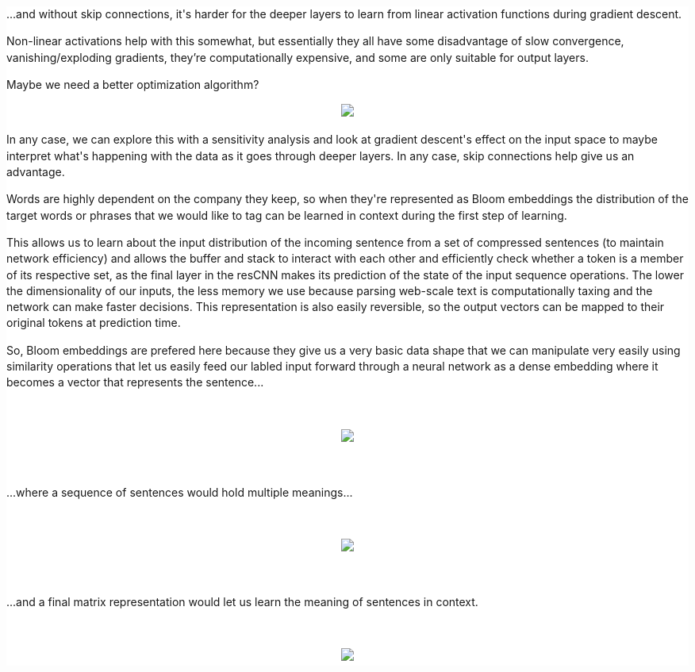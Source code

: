 ...and without skip connections, it's harder for the deeper layers to learn from linear activation functions during gradient descent.

Non-linear activations help with this somewhat, but essentially they all have some disadvantage of slow convergence, vanishing/exploding gradients, they’re computationally expensive, and some are only suitable for output layers. 

Maybe we need a better optimization algorithm?

<p align="center">
  <img src="https://media.giphy.com/media/LpgBPYLnrMlhUYUrdp/giphy.gif">
</p>

In any case, we can explore this with a sensitivity analysis and look at gradient descent's effect on the input space to maybe interpret what's happening with the data as it goes through deeper layers. In any case, skip connections help give us an advantage. 

Words are highly dependent on the company they keep, so when they're represented as Bloom embeddings the distribution of the target words or phrases that we would like to tag can be learned in context during the first step of learning. 

This allows us to learn about the input distribution of the incoming sentence from a set of compressed sentences (to maintain network efficiency) and allows the buffer and stack to interact with each other and efficiently check whether a token is a member of its respective set, as the final layer in the resCNN makes its prediction of the state of the input sequence operations. The lower the dimensionality of our inputs, the less memory we use because parsing web-scale text is computationally taxing and the network can make faster decisions. This representation is also easily reversible, so the output vectors can be mapped to their original tokens at prediction time.

So, Bloom embeddings are prefered here because they give us a very basic data shape that we can manipulate very easily using similarity operations that let us easily feed our labled input forward through a neural network as a dense embedding where it becomes a vector that represents the sentence...

<br/>

<p align="center">
  <img src = "https://user-images.githubusercontent.com/29679899/101639556-72c5b200-39fd-11eb-9655-9d9c8cfd30f0.PNG" width="600px">
</p>

<br/>

...where a sequence of sentences would hold multiple meanings...

<br/>

<p align="center">
  <img src = "https://user-images.githubusercontent.com/29679899/101631355-3476c580-39f2-11eb-85c9-ec6dd8ce6910.PNG" width="300px">
</p>

<br/>

...and a final matrix representation would let us learn the meaning of sentences in context.

<br/>

<p align="center">
  <img src = "https://user-images.githubusercontent.com/29679899/101631390-40628780-39f2-11eb-905b-866ad4d95e85.PNG" width="300px">
</p>
